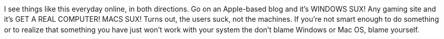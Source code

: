 I see things like this everyday online, in both directions. Go on an Apple-based blog and it’s WINDOWS SUX! Any gaming site and it’s GET A REAL COMPUTER! MACS SUX! Turns out, the users suck, not the machines. If you’re not smart enough to do something or to realize that something you have just won’t work with your system the don’t blame Windows or Mac OS, blame yourself.